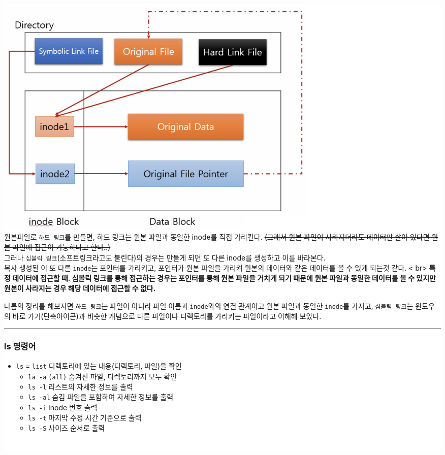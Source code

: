 <img src="https://github.com/zziro95/zzipository/blob/main/images/inode.png" width="70%" height="70%" title="inode" alt="inodeImg"></img> <br>
원본파일로 `하드 링크`를 만들면, 하드 링크는 원본 파일과 동일한 inode를 직접 가리킨다. ~~(그래서 원본 파일이 사라지더라도 데이터만 살아 있다면 원본 파일에 접근이 가능하다고 한다..)~~ <br>
그러나 `심볼릭 링크`(소프트링크라고도 불린다)의 경우는 만들게 되면 또 다른 inode를 생성하고 이를 바라본다. <br>
복사 생성된 이 또 다른 `inode`는 포인터를 가리키고, 포인터가 원본 파일을 가리켜 원본의 데이터와 같은 데이터를 볼 수 있게 되는것 같다. < br>
**특정 데이터에 접근할 때. 심볼릭 링크를 통해 접근하는 경우는 포인터를 통해 원본 파일을 거치게 되기 때문에 원본 파일과 동일한 데이터를 볼 수 있지만 원본이 사라지는 경우 해당 데이터에 접근할 수 없다.**
 <br>


나름의 정리를 해보자면 `하드 링크`는 파일이 아니라 파일 이름과 `inode`와의 연결 관계이고 원본 파일과 동일한 `inode`를 가지고, 
`심볼릭 링크`는  윈도우의 바로 가기(단축아이콘)과 비슷한 개념으로 다른 파일이나 디렉토리를 가리키는 파일이라고 이해해 보았다.

***
### ls 명령어
- `ls` = `list` 디렉토리에 있는 내용(디렉토리, 파일)을 확인
    - `la -a` `(all)` 숨겨진 파일, 디렉토리까지 모두 확인
    - `ls -l` 리스트의 자세한 정보를 출력
    - `ls -al` 숨김 파일을 포함하여 자세한 정보를 출력
    -  `ls -i` inode 번호 출력
    - `ls -t` 마지막 수정 시간 기준으로 출력
    -  `ls -S` 사이즈 순서로 출력
<br>